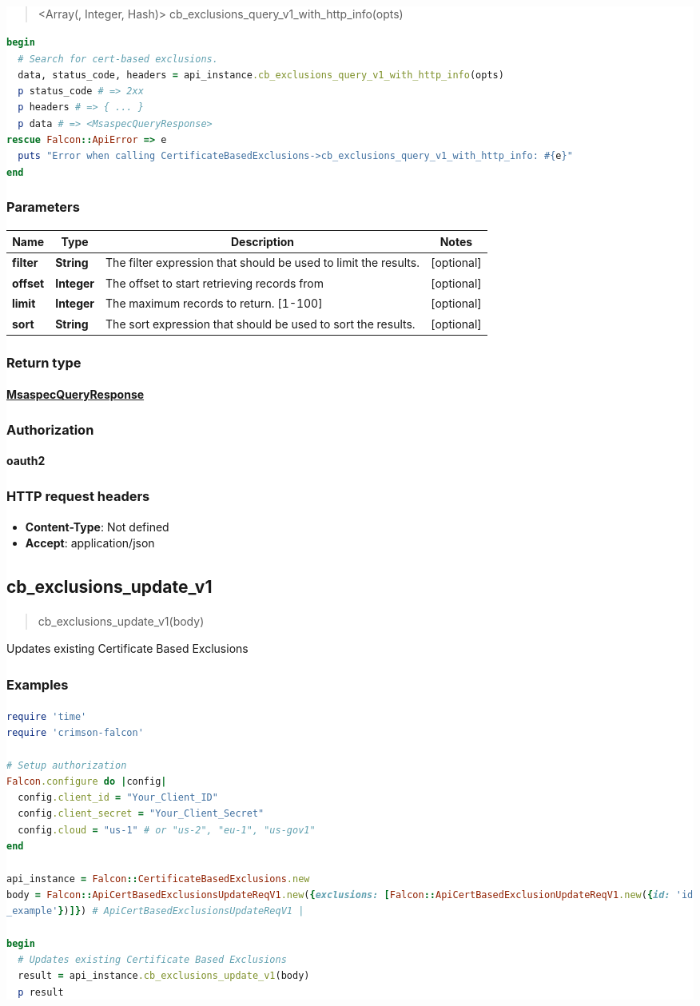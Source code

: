 > <Array(<MsaspecQueryResponse>, Integer, Hash)> cb_exclusions_query_v1_with_http_info(opts)

```ruby
begin
  # Search for cert-based exclusions.
  data, status_code, headers = api_instance.cb_exclusions_query_v1_with_http_info(opts)
  p status_code # => 2xx
  p headers # => { ... }
  p data # => <MsaspecQueryResponse>
rescue Falcon::ApiError => e
  puts "Error when calling CertificateBasedExclusions->cb_exclusions_query_v1_with_http_info: #{e}"
end
```

### Parameters

| Name | Type | Description | Notes |
| ---- | ---- | ----------- | ----- |
| **filter** | **String** | The filter expression that should be used to limit the results. | [optional] |
| **offset** | **Integer** | The offset to start retrieving records from | [optional] |
| **limit** | **Integer** | The maximum records to return. [1-100] | [optional] |
| **sort** | **String** | The sort expression that should be used to sort the results. | [optional] |

### Return type

[**MsaspecQueryResponse**](MsaspecQueryResponse.md)

### Authorization

**oauth2**

### HTTP request headers

- **Content-Type**: Not defined
- **Accept**: application/json


## cb_exclusions_update_v1

> <ApiCertBasedExclusionRespV1> cb_exclusions_update_v1(body)

Updates existing Certificate Based Exclusions

### Examples

```ruby
require 'time'
require 'crimson-falcon'

# Setup authorization
Falcon.configure do |config|
  config.client_id = "Your_Client_ID"
  config.client_secret = "Your_Client_Secret"
  config.cloud = "us-1" # or "us-2", "eu-1", "us-gov1"
end

api_instance = Falcon::CertificateBasedExclusions.new
body = Falcon::ApiCertBasedExclusionsUpdateReqV1.new({exclusions: [Falcon::ApiCertBasedExclusionUpdateReqV1.new({id: 'id_example'})]}) # ApiCertBasedExclusionsUpdateReqV1 | 

begin
  # Updates existing Certificate Based Exclusions
  result = api_instance.cb_exclusions_update_v1(body)
  p result
```